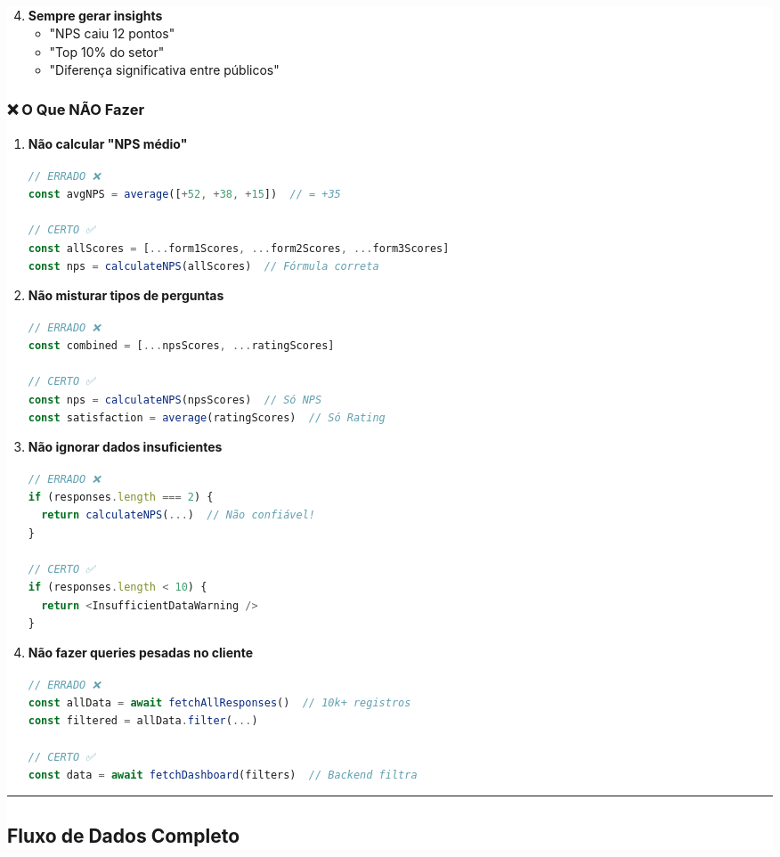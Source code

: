 4. **Sempre gerar insights**
   - "NPS caiu 12 pontos"
   - "Top 10% do setor"
   - "Diferença significativa entre públicos"

### ❌ O Que NÃO Fazer

1. **Não calcular "NPS médio"**
   ```typescript
   // ERRADO ❌
   const avgNPS = average([+52, +38, +15])  // = +35

   // CERTO ✅
   const allScores = [...form1Scores, ...form2Scores, ...form3Scores]
   const nps = calculateNPS(allScores)  // Fórmula correta
   ```

2. **Não misturar tipos de perguntas**
   ```typescript
   // ERRADO ❌
   const combined = [...npsScores, ...ratingScores]

   // CERTO ✅
   const nps = calculateNPS(npsScores)  // Só NPS
   const satisfaction = average(ratingScores)  // Só Rating
   ```

3. **Não ignorar dados insuficientes**
   ```typescript
   // ERRADO ❌
   if (responses.length === 2) {
     return calculateNPS(...)  // Não confiável!
   }

   // CERTO ✅
   if (responses.length < 10) {
     return <InsufficientDataWarning />
   }
   ```

4. **Não fazer queries pesadas no cliente**
   ```typescript
   // ERRADO ❌
   const allData = await fetchAllResponses()  // 10k+ registros
   const filtered = allData.filter(...)

   // CERTO ✅
   const data = await fetchDashboard(filters)  // Backend filtra
   ```

---

## Fluxo de Dados Completo
